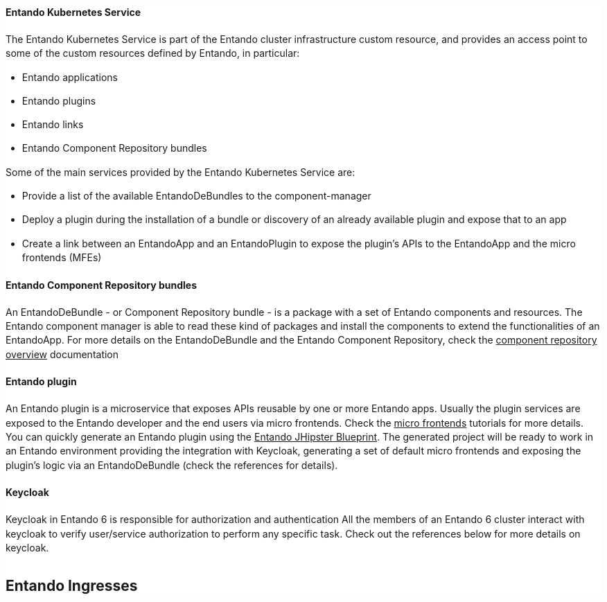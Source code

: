 #### Entando Kubernetes Service

The Entando Kubernetes Service is part of the Entando cluster
infrastructure custom resource, and provides an access point to some of
the custom resources defined by Entando, in particular:

-   Entando applications

-   Entando plugins

-   Entando links

-   Entando Component Repository bundles

Some of the main services provided by the Entando Kubernetes Service
are:

-   Provide a list of the available EntandoDeBundles to the
    component-manager

-   Deploy a plugin during the installation of a bundle or discovery of
    an already available plugin and expose that to an app

-   Create a link between an EntandoApp and an EntandoPlugin to expose
    the plugin’s APIs to the EntandoApp and the micro frontends (MFEs)

#### Entando Component Repository bundles

An EntandoDeBundle - or Component Repository bundle - is a package with
a set of Entando components and resources. The Entando component manager
is able to read these kind of packages and install the components to
extend the functionalities of an EntandoApp. For more details on the
EntandoDeBundle and the Entando Component Repository, check the
[component repository overview](/tutorials/ecr/ecr-overview.html)
documentation

#### Entando plugin

An Entando plugin is a microservice that exposes APIs reusable by one or
more Entando apps. Usually the plugin services are exposed to the
Entando developer and the end users via micro frontends. Check the
[micro frontends](/tutorials/micro-frontends/react) tutorials for more details. You can
quickly generate an Entando plugin using the [Entando JHipster Blueprint](/tutorials/micro-frontends/generate-micro-frontends-from-a-database-entity/). The generated project
will be ready to work in an Entando environment providing the
integration with Keycloak, generating a set of default micro frontends
and exposing the plugin’s logic via an EntandoDeBundle (check the
references for details).

#### Keycloak

Keycloak in Entando 6 is responsible for authorization and
authentication All the members of an Entando 6 cluster interact with
keycloak to verify user/service authorization to perform any specific
task. Check out the references below for more details on keycloak.

## Entando Ingresses
